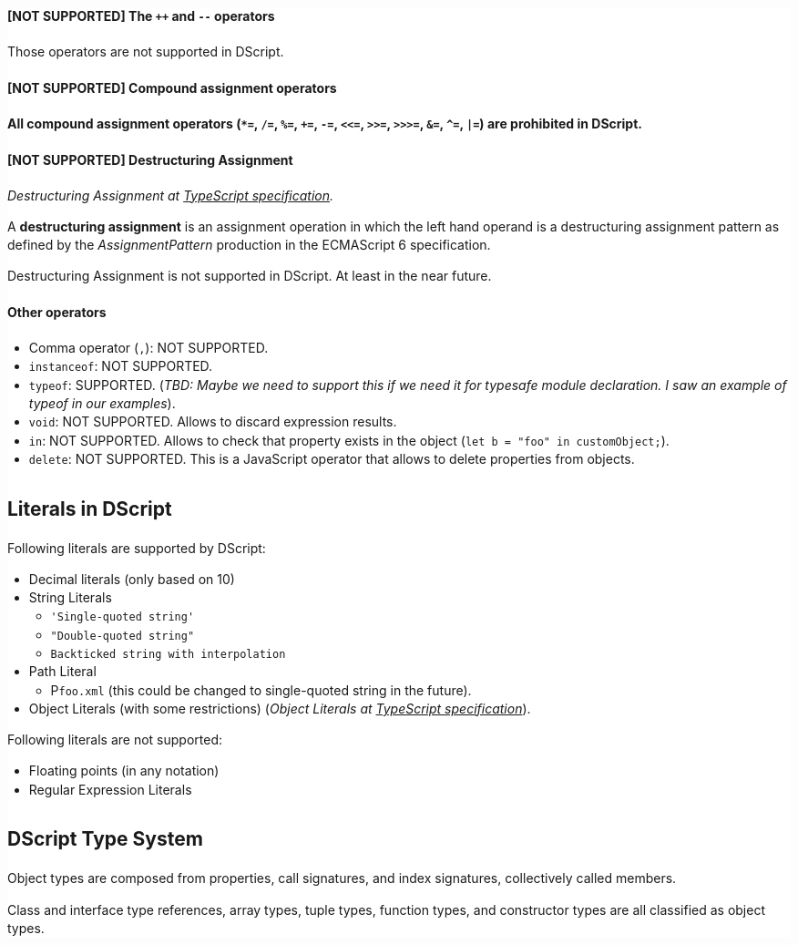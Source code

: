 #### [NOT SUPPORTED] The `++` and `--` operators
Those operators are not supported in DScript.

#### [NOT SUPPORTED] Compound assignment operators
**All compound assignment operators (`*=`, `/=`, `%=`, `+=`, `-=`, `<<=`, `>>=`, `>>>=`, `&=`, `^=`, `|=`) are prohibited in DScript.**

#### [NOT SUPPORTED] Destructuring Assignment

*Destructuring Assignment at [TypeScript specification](https://github.com/Microsoft/TypeScript/blob/master/doc/spec.md#4.21.1).*

A **destructuring assignment** is an assignment operation in which the left hand operand is a destructuring assignment pattern as defined by the *AssignmentPattern* production in the ECMAScript 6 specification. 

Destructuring Assignment is not supported in DScript. At least in the near future.

#### Other operators
* Comma operator (`,`): NOT SUPPORTED.
* `instanceof`: NOT SUPPORTED.
* `typeof`: SUPPORTED. (*TBD: Maybe we need to support this if we need it for typesafe module declaration. I saw an example of typeof in our examples*).
* `void`: NOT SUPPORTED. Allows to discard expression results.
* `in`: NOT SUPPORTED. Allows to check that property exists in the object (`let b = "foo" in customObject;`).
* `delete`: NOT SUPPORTED. This is a JavaScript operator that allows to delete properties from objects. 

## Literals in DScript

Following literals are supported by DScript:

* Decimal literals (only based on 10)
* String Literals
  - `'Single-quoted string'`
  - `"Double-quoted string"`
  - ``Backticked string with interpolation``
* Path Literal
  - P`foo.xml` (this could be changed to single-quoted string in the future).
* Object Literals (with some restrictions) (*Object Literals at [TypeScript specification](https://github.com/Microsoft/TypeScript/blob/master/doc/spec.md#3.8.3)*). 

Following literals are not supported:
* Floating points (in any notation)
* Regular Expression Literals

## DScript Type System
Object types are composed from properties, call signatures, and index signatures, collectively called members.

Class and interface type references, array types, tuple types, function types, and constructor types are all classified as object types.
